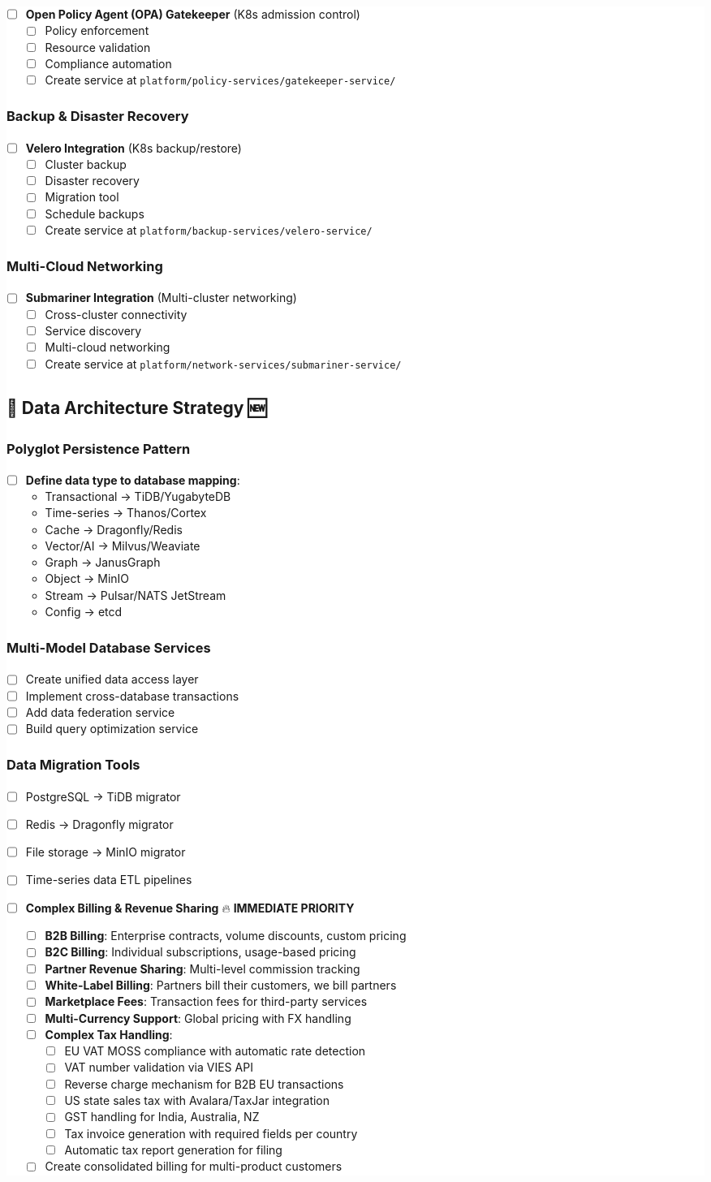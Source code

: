 - [ ] **Open Policy Agent (OPA) Gatekeeper** (K8s admission control)
  - [ ] Policy enforcement
  - [ ] Resource validation
  - [ ] Compliance automation
  - [ ] Create service at `platform/policy-services/gatekeeper-service/`

### **Backup & Disaster Recovery**
- [ ] **Velero Integration** (K8s backup/restore)
  - [ ] Cluster backup
  - [ ] Disaster recovery
  - [ ] Migration tool
  - [ ] Schedule backups
  - [ ] Create service at `platform/backup-services/velero-service/`

### **Multi-Cloud Networking**
- [ ] **Submariner Integration** (Multi-cluster networking)
  - [ ] Cross-cluster connectivity
  - [ ] Service discovery
  - [ ] Multi-cloud networking
  - [ ] Create service at `platform/network-services/submariner-service/`

## 🎯 **Data Architecture Strategy** 🆕

### **Polyglot Persistence Pattern**
- [ ] **Define data type to database mapping**:
  - Transactional → TiDB/YugabyteDB
  - Time-series → Thanos/Cortex
  - Cache → Dragonfly/Redis
  - Vector/AI → Milvus/Weaviate
  - Graph → JanusGraph
  - Object → MinIO
  - Stream → Pulsar/NATS JetStream
  - Config → etcd

### **Multi-Model Database Services**
- [ ] Create unified data access layer
- [ ] Implement cross-database transactions
- [ ] Add data federation service
- [ ] Build query optimization service

### **Data Migration Tools**
- [ ] PostgreSQL → TiDB migrator
- [ ] Redis → Dragonfly migrator
- [ ] File storage → MinIO migrator
- [ ] Time-series data ETL pipelines

- [ ] **Complex Billing & Revenue Sharing** 🔥 **IMMEDIATE PRIORITY**
  - [ ] **B2B Billing**: Enterprise contracts, volume discounts, custom pricing
  - [ ] **B2C Billing**: Individual subscriptions, usage-based pricing
  - [ ] **Partner Revenue Sharing**: Multi-level commission tracking
  - [ ] **White-Label Billing**: Partners bill their customers, we bill partners
  - [ ] **Marketplace Fees**: Transaction fees for third-party services
  - [ ] **Multi-Currency Support**: Global pricing with FX handling
  - [ ] **Complex Tax Handling**: 
    - [ ] EU VAT MOSS compliance with automatic rate detection
    - [ ] VAT number validation via VIES API
    - [ ] Reverse charge mechanism for B2B EU transactions
    - [ ] US state sales tax with Avalara/TaxJar integration
    - [ ] GST handling for India, Australia, NZ
    - [ ] Tax invoice generation with required fields per country
    - [ ] Automatic tax report generation for filing
  - [ ] Create consolidated billing for multi-product customers